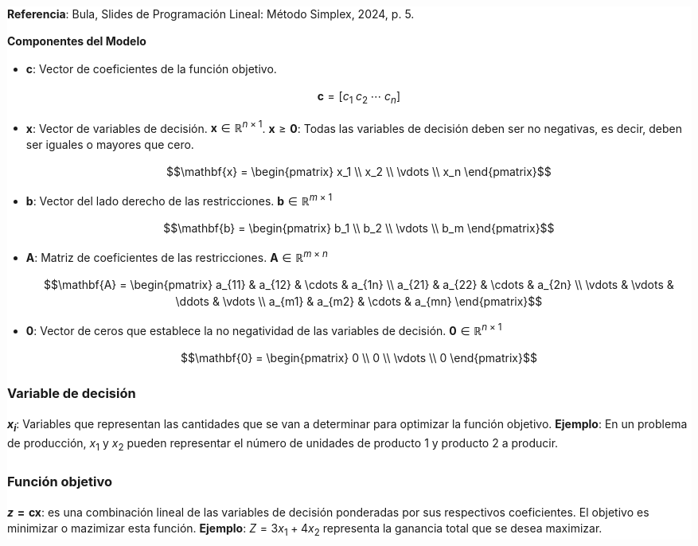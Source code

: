 **Referencia**: Bula, Slides de Programación Lineal: Método Simplex, 2024, p. 5.

**Componentes del Modelo**

* **$\mathbf{c}$**: Vector de coeficientes de la función objetivo.
    
    $$\mathbf{c} = [c_1 \; c_2 \; \cdots \; c_n]$$

* **$\mathbf{x}$**: Vector de variables de decisión. $\mathbf{x} \in \mathbb{R}^{n \times 1}$. $\mathbf{x} \geq \mathbf{0}$: Todas las variables de decisión deben ser no negativas, es decir, deben ser iguales o mayores que cero.
    
    $$\mathbf{x} = \begin{pmatrix}  
    x_1 \\  
    x_2 \\  
    \vdots \\  
    x_n  
    \end{pmatrix}$$

* **$\mathbf{b}$**: Vector del lado derecho de las restricciones. $\mathbf{b} \in \mathbb{R}^{m \times 1}$
    
    $$\mathbf{b} = \begin{pmatrix}  
    b_1 \\  
    b_2 \\  
    \vdots \\  
    b_m  
    \end{pmatrix}$$

* **$\mathbf{A}$**: Matriz de coeficientes de las restricciones. $\mathbf{A} \in \mathbb{R}^{m \times n}$
    
    $$\mathbf{A} = \begin{pmatrix}  
    a_{11} & a_{12} & \cdots & a_{1n} \\  
    a_{21} & a_{22} & \cdots & a_{2n} \\  
    \vdots & \vdots & \ddots & \vdots \\  
    a_{m1} & a_{m2} & \cdots & a_{mn}  
    \end{pmatrix}$$

* **$\mathbf{0}$**: Vector de ceros que establece la no negatividad de las variables de decisión. $\mathbf{0} \in \mathbb{R}^{n \times 1}$
    
    $$\mathbf{0} = \begin{pmatrix}  
    0 \\  
    0 \\  
    \vdots \\  
    0  
    \end{pmatrix}$$

### Variable de decisión
**$x_i$**: Variables que representan las cantidades que se van a determinar para optimizar la función objetivo. **Ejemplo**: En un problema de producción, $x_1$ y $x_2$ pueden representar el número de unidades de producto 1 y producto 2 a producir.

### Función objetivo
**$z = \mathbf{c}\mathbf{x}$**: es una combinación lineal de las variables de decisión ponderadas por sus respectivos coeficientes. El objetivo es minimizar o mazimizar esta función. **Ejemplo**: $Z = 3x_1 + 4x_2$ representa la ganancia total que se desea maximizar.
